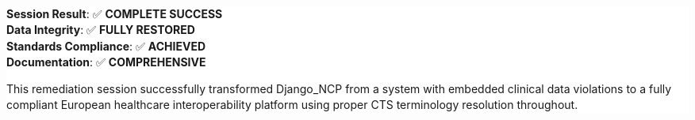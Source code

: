 
**Session Result**: ✅ **COMPLETE SUCCESS**  
**Data Integrity**: ✅ **FULLY RESTORED**  
**Standards Compliance**: ✅ **ACHIEVED**  
**Documentation**: ✅ **COMPREHENSIVE**

This remediation session successfully transformed Django_NCP from a system with embedded clinical data violations to a fully compliant European healthcare interoperability platform using proper CTS terminology resolution throughout.